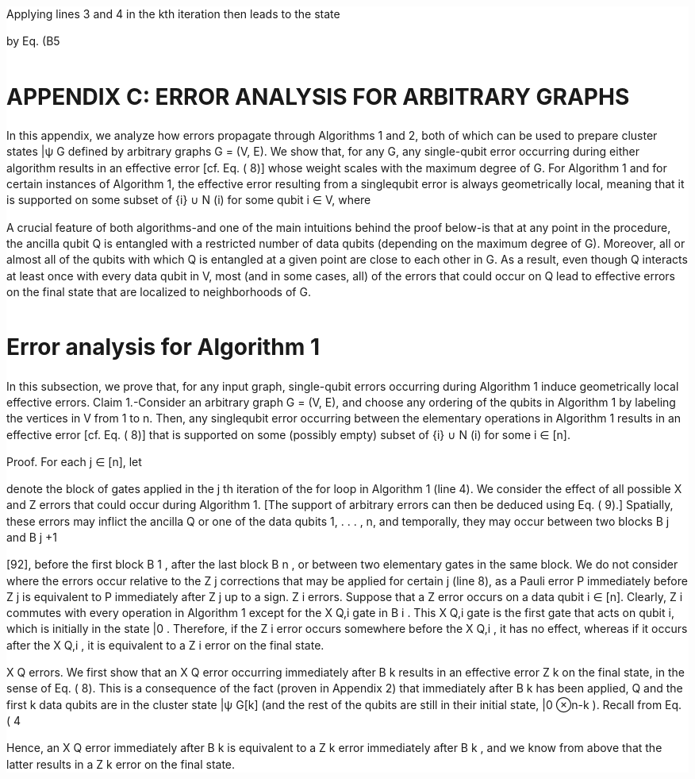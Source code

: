 Applying lines 3 and 4 in the kth iteration then leads to the state

by Eq. (B5 

# APPENDIX C: ERROR ANALYSIS FOR ARBITRARY GRAPHS

In this appendix, we analyze how errors propagate through Algorithms 1 and 2, both of which can be used to prepare cluster states |ψ G defined by arbitrary graphs G = (V, E). We show that, for any G, any single-qubit error occurring during either algorithm results in an effective error [cf. Eq. ( 8)] whose weight scales with the maximum degree of G. For Algorithm 1 and for certain instances of Algorithm 1, the effective error resulting from a singlequbit error is always geometrically local, meaning that it is supported on some subset of {i} ∪ N (i) for some qubit i ∈ V, where

A crucial feature of both algorithms-and one of the main intuitions behind the proof below-is that at any point in the procedure, the ancilla qubit Q is entangled with a restricted number of data qubits (depending on the maximum degree of G). Moreover, all or almost all of the qubits with which Q is entangled at a given point are close to each other in G. As a result, even though Q interacts at least once with every data qubit in V, most (and in some cases, all) of the errors that could occur on Q lead to effective errors on the final state that are localized to neighborhoods of G.

# Error analysis for Algorithm 1

In this subsection, we prove that, for any input graph, single-qubit errors occurring during Algorithm 1 induce geometrically local effective errors. Claim 1.-Consider an arbitrary graph G = (V, E), and choose any ordering of the qubits in Algorithm 1 by labeling the vertices in V from 1 to n. Then, any singlequbit error occurring between the elementary operations in Algorithm 1 results in an effective error [cf. Eq. ( 8)] that is supported on some (possibly empty) subset of {i} ∪ N (i) for some i ∈ [n].

Proof. For each j ∈ [n], let

denote the block of gates applied in the j th iteration of the for loop in Algorithm 1 (line 4). We consider the effect of all possible X and Z errors that could occur during Algorithm 1. [The support of arbitrary errors can then be deduced using Eq. ( 9).] Spatially, these errors may inflict the ancilla Q or one of the data qubits 1, . . . , n, and temporally, they may occur between two blocks B j and B j +1

[92], before the first block B 1 , after the last block B n , or between two elementary gates in the same block. We do not consider where the errors occur relative to the Z j corrections that may be applied for certain j (line 8), as a Pauli error P immediately before Z j is equivalent to P immediately after Z j up to a sign. Z i errors. Suppose that a Z error occurs on a data qubit i ∈ [n]. Clearly, Z i commutes with every operation in Algorithm 1 except for the X Q,i gate in B i . This X Q,i gate is the first gate that acts on qubit i, which is initially in the state |0 . Therefore, if the Z i error occurs somewhere before the X Q,i , it has no effect, whereas if it occurs after the X Q,i , it is equivalent to a Z i error on the final state.

X Q errors. We first show that an X Q error occurring immediately after B k results in an effective error Z k on the final state, in the sense of Eq. ( 8). This is a consequence of the fact (proven in Appendix 2) that immediately after B k has been applied, Q and the first k data qubits are in the cluster state |ψ G[k] (and the rest of the qubits are still in their initial state, |0 ⊗n-k ). Recall from Eq. ( 4

Hence, an X Q error immediately after B k is equivalent to a Z k error immediately after B k , and we know from above that the latter results in a Z k error on the final state.
